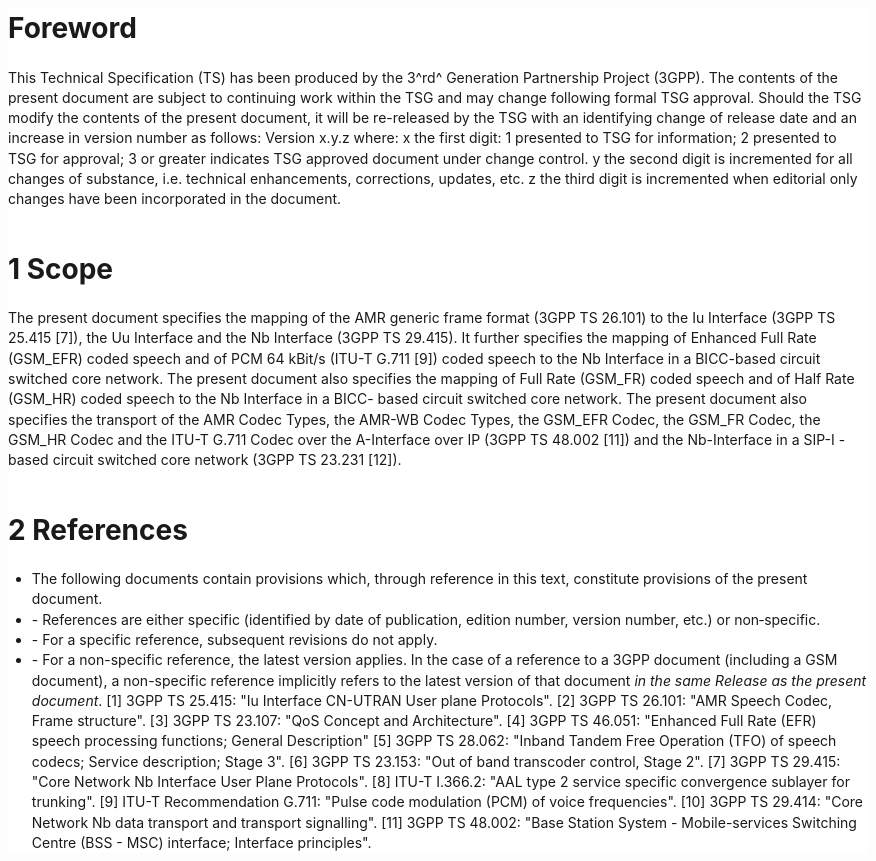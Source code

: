 # Foreword
This Technical Specification (TS) has been produced by the 3^rd^ Generation
Partnership Project (3GPP).
The contents of the present document are subject to continuing work within the
TSG and may change following formal TSG approval. Should the TSG modify the
contents of the present document, it will be re-released by the TSG with an
identifying change of release date and an increase in version number as
follows:
Version x.y.z
where:
x the first digit:
1 presented to TSG for information;
2 presented to TSG for approval;
3 or greater indicates TSG approved document under change control.
y the second digit is incremented for all changes of substance, i.e. technical
enhancements, corrections, updates, etc.
z the third digit is incremented when editorial only changes have been
incorporated in the document.
# 1 Scope
The present document specifies the mapping of the AMR generic frame format
(3GPP TS 26.101) to the Iu Interface (3GPP TS 25.415 [7]), the Uu Interface
and the Nb Interface (3GPP TS 29.415). It further specifies the mapping of
Enhanced Full Rate (GSM_EFR) coded speech and of PCM 64 kBit/s (ITU-T G.711
[9]) coded speech to the Nb Interface in a BICC-based circuit switched core
network.
The present document also specifies the mapping of Full Rate (GSM_FR) coded
speech and of Half Rate (GSM_HR) coded speech to the Nb Interface in a BICC-
based circuit switched core network.
The present document also specifies the transport of the AMR Codec Types, the
AMR-WB Codec Types, the GSM_EFR Codec, the GSM_FR Codec, the GSM_HR Codec and
the ITU-T G.711 Codec over the A-Interface over IP (3GPP TS 48.002 [11]) and
the Nb-Interface in a SIP-I -based circuit switched core network (3GPP TS
23.231 [12]).
# 2 References
  * The following documents contain provisions which, through reference in this text, constitute provisions of the present document.
  * \- References are either specific (identified by date of publication, edition number, version number, etc.) or non‑specific.
  * \- For a specific reference, subsequent revisions do not apply.
  * \- For a non-specific reference, the latest version applies. In the case of a reference to a 3GPP document (including a GSM document), a non-specific reference implicitly refers to the latest version of that document _in the same Release as the present document_.
[1] 3GPP TS 25.415: \"Iu Interface CN-UTRAN User plane Protocols\".
[2] 3GPP TS 26.101: \"AMR Speech Codec, Frame structure\".
[3] 3GPP TS 23.107: \"QoS Concept and Architecture\".
[4] 3GPP TS 46.051: \"Enhanced Full Rate (EFR) speech processing functions;
General Description\"
[5] 3GPP TS 28.062: \"Inband Tandem Free Operation (TFO) of speech codecs;
Service description; Stage 3\".
[6] 3GPP TS 23.153: \"Out of band transcoder control, Stage 2\".
[7] 3GPP TS 29.415: \"Core Network Nb Interface User Plane Protocols\".
[8] ITU-T I.366.2: \"AAL type 2 service specific convergence sublayer for
trunking\".
[9] ITU-T Recommendation G.711: \"Pulse code modulation (PCM) of voice
frequencies\".
[10] 3GPP TS 29.414: \"Core Network Nb data transport and transport
signalling\".
[11] 3GPP TS 48.002: \"Base Station System - Mobile-services Switching Centre
(BSS - MSC) interface; Interface principles\".